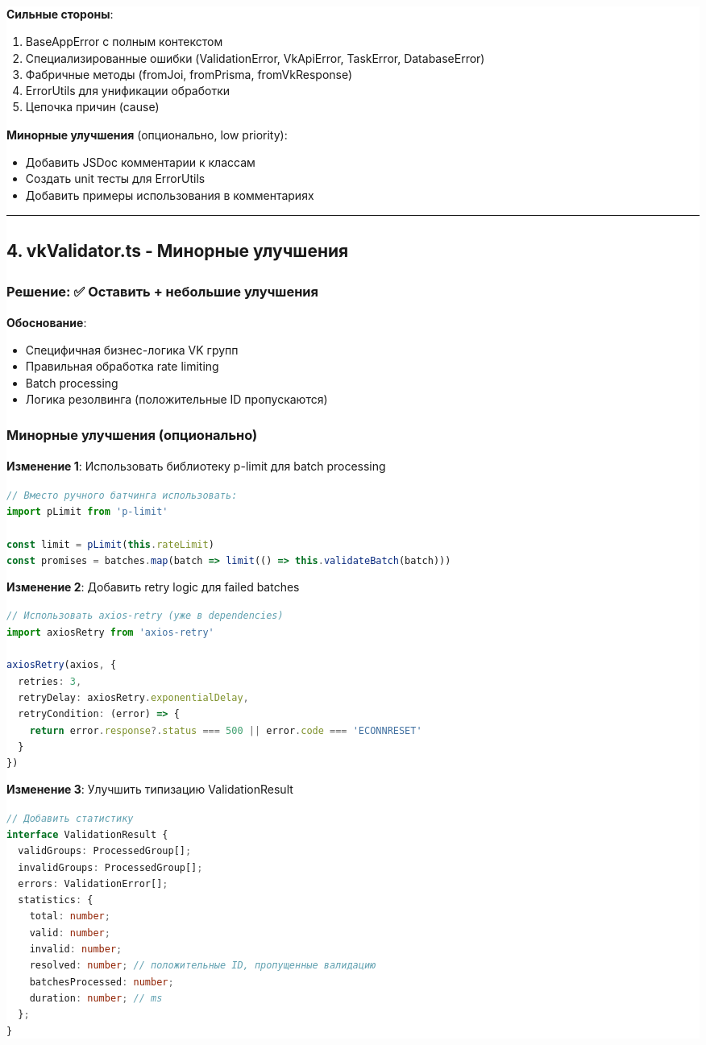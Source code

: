 **Сильные стороны**:
1. BaseAppError с полным контекстом
2. Специализированные ошибки (ValidationError, VkApiError, TaskError, DatabaseError)
3. Фабричные методы (fromJoi, fromPrisma, fromVkResponse)
4. ErrorUtils для унификации обработки
5. Цепочка причин (cause)

**Минорные улучшения** (опционально, low priority):
- Добавить JSDoc комментарии к классам
- Создать unit тесты для ErrorUtils
- Добавить примеры использования в комментариях

---

## 4. vkValidator.ts - Минорные улучшения

### Решение: ✅ Оставить + небольшие улучшения

**Обоснование**:
- Специфичная бизнес-логика VK групп
- Правильная обработка rate limiting
- Batch processing
- Логика резолвинга (положительные ID пропускаются)

### Минорные улучшения (опционально)

**Изменение 1**: Использовать библиотеку p-limit для batch processing
```typescript
// Вместо ручного батчинга использовать:
import pLimit from 'p-limit'

const limit = pLimit(this.rateLimit)
const promises = batches.map(batch => limit(() => this.validateBatch(batch)))
```

**Изменение 2**: Добавить retry logic для failed batches
```typescript
// Использовать axios-retry (уже в dependencies)
import axiosRetry from 'axios-retry'

axiosRetry(axios, {
  retries: 3,
  retryDelay: axiosRetry.exponentialDelay,
  retryCondition: (error) => {
    return error.response?.status === 500 || error.code === 'ECONNRESET'
  }
})
```

**Изменение 3**: Улучшить типизацию ValidationResult
```typescript
// Добавить статистику
interface ValidationResult {
  validGroups: ProcessedGroup[];
  invalidGroups: ProcessedGroup[];
  errors: ValidationError[];
  statistics: {
    total: number;
    valid: number;
    invalid: number;
    resolved: number; // положительные ID, пропущенные валидацию
    batchesProcessed: number;
    duration: number; // ms
  };
}
```
